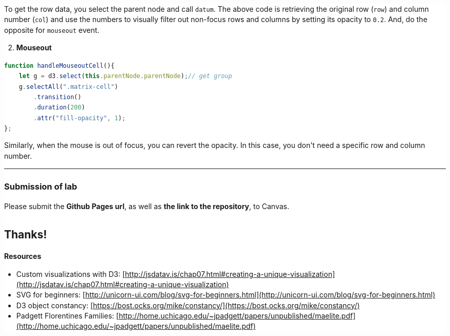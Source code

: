 To get the row data, you select the parent node and call `datum`. 
The above code is retrieving the original row (`row`) and column number (`col`) and use the numbers to visually filter out non-focus rows and columns by setting its opacity to `0.2`. And, do the opposite for `mouseout` event. 


2. **Mouseout**
```javascript
function handleMouseoutCell(){
    let g = d3.select(this.parentNode.parentNode);// get group
    g.selectAll(".matrix-cell")
        .transition()
        .duration(200)
        .attr("fill-opacity", 1);
};
```

Similarly, when the mouse is out of focus, you can revert the opacity. In this case, you don't need a specific row and column number.



-----


### Submission of lab 

Please submit the **Github Pages url**, as well as **the link to the repository**, to Canvas.

Thanks!
-----

**Resources**

- Custom visualizations with D3: [http://jsdatav.is/chap07.html#creating-a-unique-visualization](http://jsdatav.is/chap07.html#creating-a-unique-visualization)
- SVG for beginners: [http://unicorn-ui.com/blog/svg-for-beginners.html](http://unicorn-ui.com/blog/svg-for-beginners.html)
- D3 object constancy: [https://bost.ocks.org/mike/constancy/](https://bost.ocks.org/mike/constancy/)
- Padgett Florentines Families: [http://home.uchicago.edu/~jpadgett/papers/unpublished/maelite.pdf](http://home.uchicago.edu/~jpadgett/papers/unpublished/maelite.pdf)
